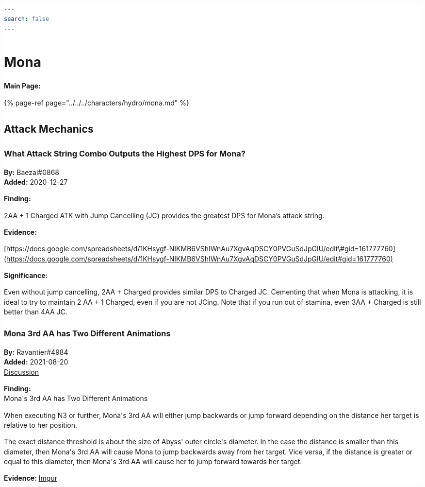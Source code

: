 ```yaml
---
search: false
---
```


# Mona

**Main Page:**

{% page-ref page="../../../characters/hydro/mona.md" %}

## Attack Mechanics

### **What Attack String Combo Outputs the Highest DPS for Mona?**

**By:** Baezal\#0868  
**Added:** 2020-12-27

**Finding:**

2AA + 1 Charged ATK with Jump Cancelling \(JC\) provides the greatest DPS for Mona’s attack string.

**Evidence:**

[https://docs.google.com/spreadsheets/d/1KHsygf-NIKMB6VShIWnAu7XgvAqDSCY0PVGuSdJpGIU/edit\#gid=161777760](https://docs.google.com/spreadsheets/d/1KHsygf-NIKMB6VShIWnAu7XgvAqDSCY0PVGuSdJpGIU/edit#gid=161777760)

**Significance:**

Even without jump cancelling, 2AA + Charged provides similar DPS to Charged JC. Cementing that when Mona is attacking, it is ideal to try to maintain 2 AA + 1 Charged, even if you are not JCing. Note that if you run out of stamina, even 3AA + Charged is still better than 4AA JC.

### Mona 3rd AA has Two Different Animations

**By:** Ravantier#4984  
**Added:** 2021-08-20  
[Discussion](https://tickettool.xyz/direct?url=https://cdn.discordapp.com/attachments/876768975940370472/878186098935861258/transcript-mona-3rd-aa-has-two-different-animations.html)

**Finding:**  
Mona's 3rd AA has Two Different Animations

When executing N3 or further, Mona's 3rd AA will either jump backwards or jump forward depending on the distance her target is relative to her position.

The exact distance threshold is about the size of Abyss' outer circle's diameter. In the case the distance is smaller than this diameter, then Mona's 3rd AA will cause Mona to jump backwards away from her target. Vice versa, if the distance is greater or equal to this diameter, then Mona's 3rd AA will cause her to jump forward towards her target.

**Evidence:** [Imgur](https://imgur.com/a/cdjpoqP)  
